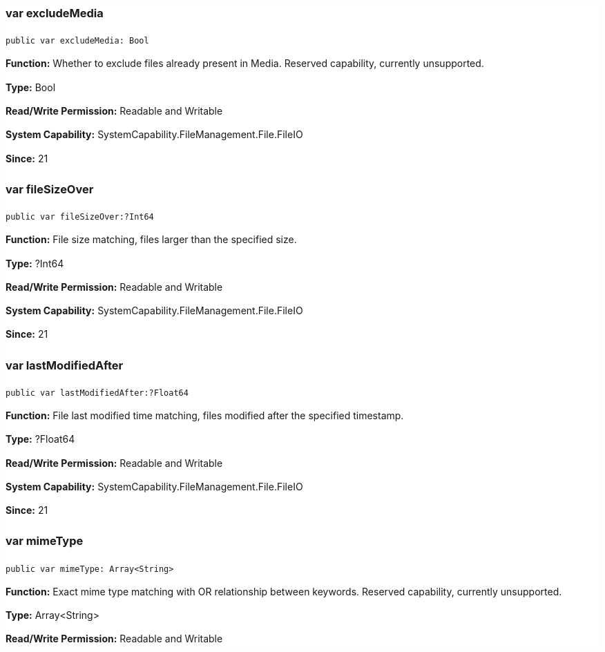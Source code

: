 ### var excludeMedia

```cangjie
public var excludeMedia: Bool
```

**Function:** Whether to exclude files already present in Media. Reserved capability, currently unsupported.

**Type:** Bool

**Read/Write Permission:** Readable and Writable

**System Capability:** SystemCapability.FileManagement.File.FileIO

**Since:** 21

### var fileSizeOver

```cangjie
public var fileSizeOver:?Int64
```

**Function:** File size matching, files larger than the specified size.

**Type:** ?Int64

**Read/Write Permission:** Readable and Writable

**System Capability:** SystemCapability.FileManagement.File.FileIO

**Since:** 21

### var lastModifiedAfter

```cangjie
public var lastModifiedAfter:?Float64
```

**Function:** File last modified time matching, files modified after the specified timestamp.

**Type:** ?Float64

**Read/Write Permission:** Readable and Writable

**System Capability:** SystemCapability.FileManagement.File.FileIO

**Since:** 21

### var mimeType

```cangjie
public var mimeType: Array<String>
```

**Function:** Exact mime type matching with OR relationship between keywords. Reserved capability, currently unsupported.

**Type:** Array\<String>

**Read/Write Permission:** Readable and Writable
